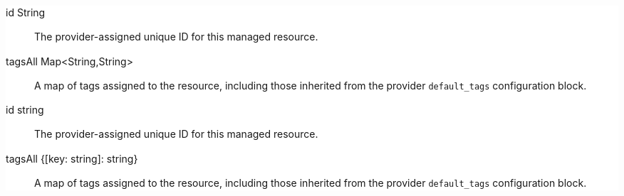 <div>
<pulumi-choosable type="language" values="java">
<dl class="resources-properties"><dt class="property-"
            title="">
        <span id="id_java">
<a data-swiftype-name="resource-property" data-swiftype-type="text" href="#id_java" style="color: inherit; text-decoration: inherit;">id</a>
</span>
        <span class="property-indicator"></span>
        <span class="property-type">String</span>
    </dt>
    <dd><p>The provider-assigned unique ID for this managed resource.</p>
</dd><dt class="property-"
            title="">
        <span id="tagsall_java">
<a data-swiftype-name="resource-property" data-swiftype-type="text" href="#tagsall_java" style="color: inherit; text-decoration: inherit;">tags<wbr>All</a>
</span>
        <span class="property-indicator"></span>
        <span class="property-type">Map&lt;String,String&gt;</span>
    </dt>
    <dd><p>A map of tags assigned to the resource, including those inherited from the provider <code>default_tags</code> configuration block.</p>
</dd></dl>
</pulumi-choosable>
</div>

<div>
<pulumi-choosable type="language" values="javascript,typescript">
<dl class="resources-properties"><dt class="property-"
            title="">
        <span id="id_nodejs">
<a data-swiftype-name="resource-property" data-swiftype-type="text" href="#id_nodejs" style="color: inherit; text-decoration: inherit;">id</a>
</span>
        <span class="property-indicator"></span>
        <span class="property-type">string</span>
    </dt>
    <dd><p>The provider-assigned unique ID for this managed resource.</p>
</dd><dt class="property-"
            title="">
        <span id="tagsall_nodejs">
<a data-swiftype-name="resource-property" data-swiftype-type="text" href="#tagsall_nodejs" style="color: inherit; text-decoration: inherit;">tags<wbr>All</a>
</span>
        <span class="property-indicator"></span>
        <span class="property-type">{[key: string]: string}</span>
    </dt>
    <dd><p>A map of tags assigned to the resource, including those inherited from the provider <code>default_tags</code> configuration block.</p>
</dd></dl>
</pulumi-choosable>
</div>
